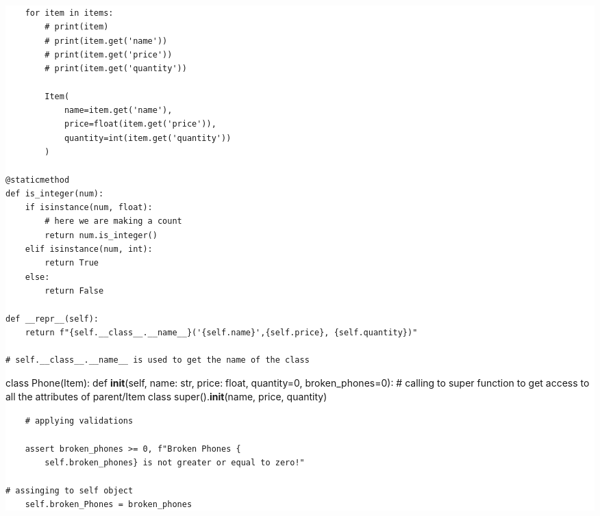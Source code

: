         for item in items:
            # print(item)
            # print(item.get('name'))
            # print(item.get('price'))
            # print(item.get('quantity'))

            Item(
                name=item.get('name'),
                price=float(item.get('price')),
                quantity=int(item.get('quantity'))
            )

    @staticmethod
    def is_integer(num):
        if isinstance(num, float):
            # here we are making a count
            return num.is_integer()
        elif isinstance(num, int):
            return True
        else:
            return False

    def __repr__(self):
        return f"{self.__class__.__name__}('{self.name}',{self.price}, {self.quantity})"
    
    # self.__class__.__name__ is used to get the name of the class


class Phone(Item):
    def __init__(self, name: str, price: float, quantity=0, broken_phones=0):
        # calling to super function to get access to all the attributes of parent/Item class
        super().__init__(name, price, quantity)
        
        # applying validations

        assert broken_phones >= 0, f"Broken Phones {
            self.broken_phones} is not greater or equal to zero!"

    # assinging to self object
        self.broken_Phones = broken_phones
        